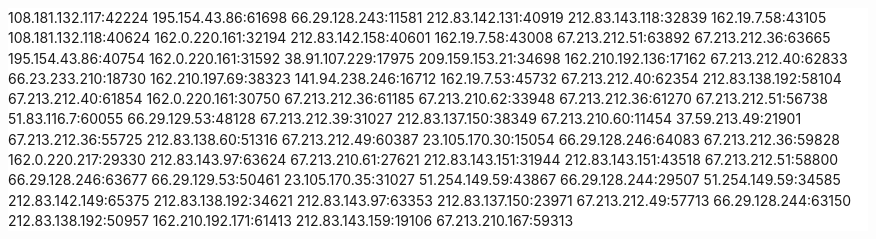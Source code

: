 108.181.132.117:42224
195.154.43.86:61698
66.29.128.243:11581
212.83.142.131:40919
212.83.143.118:32839
162.19.7.58:43105
108.181.132.118:40624
162.0.220.161:32194
212.83.142.158:40601
162.19.7.58:43008
67.213.212.51:63892
67.213.212.36:63665
195.154.43.86:40754
162.0.220.161:31592
38.91.107.229:17975
209.159.153.21:34698
162.210.192.136:17162
67.213.212.40:62833
66.23.233.210:18730
162.210.197.69:38323
141.94.238.246:16712
162.19.7.53:45732
67.213.212.40:62354
212.83.138.192:58104
67.213.212.40:61854
162.0.220.161:30750
67.213.212.36:61185
67.213.210.62:33948
67.213.212.36:61270
67.213.212.51:56738
51.83.116.7:60055
66.29.129.53:48128
67.213.212.39:31027
212.83.137.150:38349
67.213.210.60:11454
37.59.213.49:21901
67.213.212.36:55725
212.83.138.60:51316
67.213.212.49:60387
23.105.170.30:15054
66.29.128.246:64083
67.213.212.36:59828
162.0.220.217:29330
212.83.143.97:63624
67.213.210.61:27621
212.83.143.151:31944
212.83.143.151:43518
67.213.212.51:58800
66.29.128.246:63677
66.29.129.53:50461
23.105.170.35:31027
51.254.149.59:43867
66.29.128.244:29507
51.254.149.59:34585
212.83.142.149:65375
212.83.138.192:34621
212.83.143.97:63353
212.83.137.150:23971
67.213.212.49:57713
66.29.128.244:63150
212.83.138.192:50957
162.210.192.171:61413
212.83.143.159:19106
67.213.210.167:59313